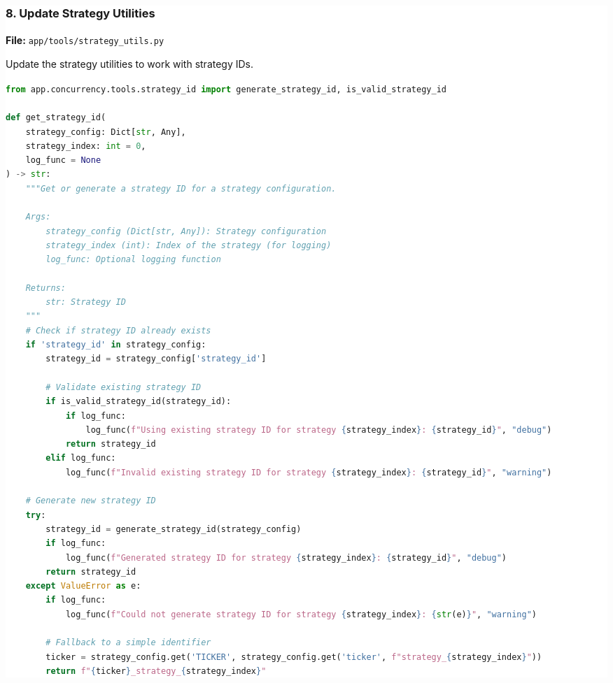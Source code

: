 ### 8. Update Strategy Utilities

**File:** `app/tools/strategy_utils.py`

Update the strategy utilities to work with strategy IDs.

```python
from app.concurrency.tools.strategy_id import generate_strategy_id, is_valid_strategy_id

def get_strategy_id(
    strategy_config: Dict[str, Any],
    strategy_index: int = 0,
    log_func = None
) -> str:
    """Get or generate a strategy ID for a strategy configuration.
    
    Args:
        strategy_config (Dict[str, Any]): Strategy configuration
        strategy_index (int): Index of the strategy (for logging)
        log_func: Optional logging function
        
    Returns:
        str: Strategy ID
    """
    # Check if strategy ID already exists
    if 'strategy_id' in strategy_config:
        strategy_id = strategy_config['strategy_id']
        
        # Validate existing strategy ID
        if is_valid_strategy_id(strategy_id):
            if log_func:
                log_func(f"Using existing strategy ID for strategy {strategy_index}: {strategy_id}", "debug")
            return strategy_id
        elif log_func:
            log_func(f"Invalid existing strategy ID for strategy {strategy_index}: {strategy_id}", "warning")
    
    # Generate new strategy ID
    try:
        strategy_id = generate_strategy_id(strategy_config)
        if log_func:
            log_func(f"Generated strategy ID for strategy {strategy_index}: {strategy_id}", "debug")
        return strategy_id
    except ValueError as e:
        if log_func:
            log_func(f"Could not generate strategy ID for strategy {strategy_index}: {str(e)}", "warning")
        
        # Fallback to a simple identifier
        ticker = strategy_config.get('TICKER', strategy_config.get('ticker', f"strategy_{strategy_index}"))
        return f"{ticker}_strategy_{strategy_index}"
```
